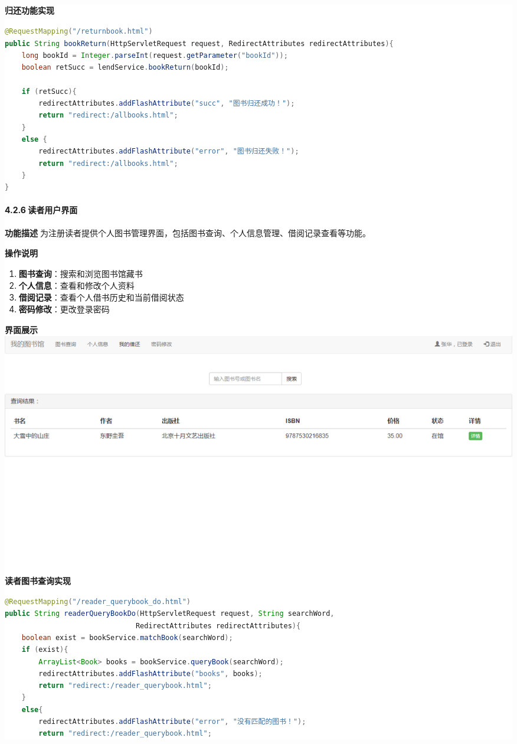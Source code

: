 **归还功能实现**
```java
@RequestMapping("/returnbook.html")
public String bookReturn(HttpServletRequest request, RedirectAttributes redirectAttributes){
    long bookId = Integer.parseInt(request.getParameter("bookId"));
    boolean retSucc = lendService.bookReturn(bookId);
    
    if (retSucc){
        redirectAttributes.addFlashAttribute("succ", "图书归还成功！");
        return "redirect:/allbooks.html";
    }
    else {
        redirectAttributes.addFlashAttribute("error", "图书归还失败！");
        return "redirect:/allbooks.html";
    }
}
```

#### 4.2.6 读者用户界面

**功能描述**
为注册读者提供个人图书管理界面，包括图书查询、个人信息管理、借阅记录查看等功能。

**操作说明**
1. **图书查询**：搜索和浏览图书馆藏书
2. **个人信息**：查看和修改个人资料
3. **借阅记录**：查看个人借书历史和当前借阅状态
4. **密码修改**：更改登录密码

**界面展示**
![读者界面](../preview/6.PNG)

**读者图书查询实现**
```java
@RequestMapping("/reader_querybook_do.html")
public String readerQueryBookDo(HttpServletRequest request, String searchWord, 
                               RedirectAttributes redirectAttributes){
    boolean exist = bookService.matchBook(searchWord);
    if (exist){
        ArrayList<Book> books = bookService.queryBook(searchWord);
        redirectAttributes.addFlashAttribute("books", books);
        return "redirect:/reader_querybook.html";
    }
    else{
        redirectAttributes.addFlashAttribute("error", "没有匹配的图书！");
        return "redirect:/reader_querybook.html";
```